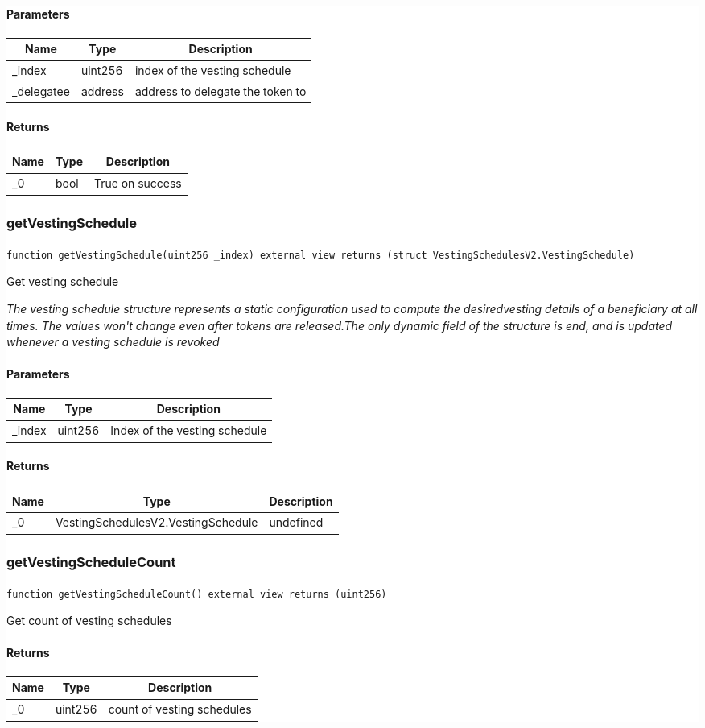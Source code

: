 

#### Parameters

| Name | Type | Description |
|---|---|---|
| _index | uint256 | index of the vesting schedule |
| _delegatee | address | address to delegate the token to |

#### Returns

| Name | Type | Description |
|---|---|---|
| _0 | bool | True on success |

### getVestingSchedule

```solidity
function getVestingSchedule(uint256 _index) external view returns (struct VestingSchedulesV2.VestingSchedule)
```

Get vesting schedule

*The vesting schedule structure represents a static configuration used to compute the desiredvesting details of a beneficiary at all times. The values won&#39;t change even after tokens are released.The only dynamic field of the structure is end, and is updated whenever a vesting schedule is revoked*

#### Parameters

| Name | Type | Description |
|---|---|---|
| _index | uint256 | Index of the vesting schedule |

#### Returns

| Name | Type | Description |
|---|---|---|
| _0 | VestingSchedulesV2.VestingSchedule | undefined |

### getVestingScheduleCount

```solidity
function getVestingScheduleCount() external view returns (uint256)
```

Get count of vesting schedules




#### Returns

| Name | Type | Description |
|---|---|---|
| _0 | uint256 | count of vesting schedules |

